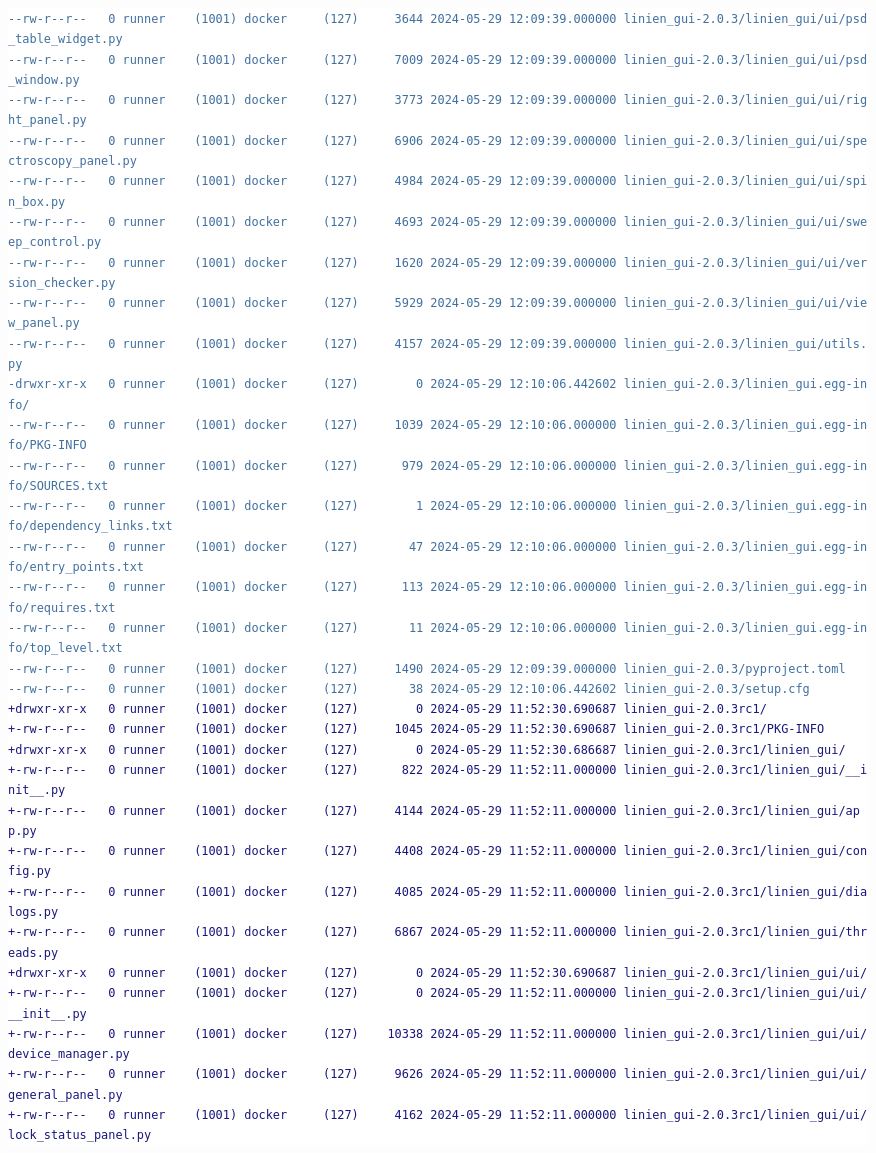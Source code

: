 ```diff
--rw-r--r--   0 runner    (1001) docker     (127)     3644 2024-05-29 12:09:39.000000 linien_gui-2.0.3/linien_gui/ui/psd_table_widget.py
--rw-r--r--   0 runner    (1001) docker     (127)     7009 2024-05-29 12:09:39.000000 linien_gui-2.0.3/linien_gui/ui/psd_window.py
--rw-r--r--   0 runner    (1001) docker     (127)     3773 2024-05-29 12:09:39.000000 linien_gui-2.0.3/linien_gui/ui/right_panel.py
--rw-r--r--   0 runner    (1001) docker     (127)     6906 2024-05-29 12:09:39.000000 linien_gui-2.0.3/linien_gui/ui/spectroscopy_panel.py
--rw-r--r--   0 runner    (1001) docker     (127)     4984 2024-05-29 12:09:39.000000 linien_gui-2.0.3/linien_gui/ui/spin_box.py
--rw-r--r--   0 runner    (1001) docker     (127)     4693 2024-05-29 12:09:39.000000 linien_gui-2.0.3/linien_gui/ui/sweep_control.py
--rw-r--r--   0 runner    (1001) docker     (127)     1620 2024-05-29 12:09:39.000000 linien_gui-2.0.3/linien_gui/ui/version_checker.py
--rw-r--r--   0 runner    (1001) docker     (127)     5929 2024-05-29 12:09:39.000000 linien_gui-2.0.3/linien_gui/ui/view_panel.py
--rw-r--r--   0 runner    (1001) docker     (127)     4157 2024-05-29 12:09:39.000000 linien_gui-2.0.3/linien_gui/utils.py
-drwxr-xr-x   0 runner    (1001) docker     (127)        0 2024-05-29 12:10:06.442602 linien_gui-2.0.3/linien_gui.egg-info/
--rw-r--r--   0 runner    (1001) docker     (127)     1039 2024-05-29 12:10:06.000000 linien_gui-2.0.3/linien_gui.egg-info/PKG-INFO
--rw-r--r--   0 runner    (1001) docker     (127)      979 2024-05-29 12:10:06.000000 linien_gui-2.0.3/linien_gui.egg-info/SOURCES.txt
--rw-r--r--   0 runner    (1001) docker     (127)        1 2024-05-29 12:10:06.000000 linien_gui-2.0.3/linien_gui.egg-info/dependency_links.txt
--rw-r--r--   0 runner    (1001) docker     (127)       47 2024-05-29 12:10:06.000000 linien_gui-2.0.3/linien_gui.egg-info/entry_points.txt
--rw-r--r--   0 runner    (1001) docker     (127)      113 2024-05-29 12:10:06.000000 linien_gui-2.0.3/linien_gui.egg-info/requires.txt
--rw-r--r--   0 runner    (1001) docker     (127)       11 2024-05-29 12:10:06.000000 linien_gui-2.0.3/linien_gui.egg-info/top_level.txt
--rw-r--r--   0 runner    (1001) docker     (127)     1490 2024-05-29 12:09:39.000000 linien_gui-2.0.3/pyproject.toml
--rw-r--r--   0 runner    (1001) docker     (127)       38 2024-05-29 12:10:06.442602 linien_gui-2.0.3/setup.cfg
+drwxr-xr-x   0 runner    (1001) docker     (127)        0 2024-05-29 11:52:30.690687 linien_gui-2.0.3rc1/
+-rw-r--r--   0 runner    (1001) docker     (127)     1045 2024-05-29 11:52:30.690687 linien_gui-2.0.3rc1/PKG-INFO
+drwxr-xr-x   0 runner    (1001) docker     (127)        0 2024-05-29 11:52:30.686687 linien_gui-2.0.3rc1/linien_gui/
+-rw-r--r--   0 runner    (1001) docker     (127)      822 2024-05-29 11:52:11.000000 linien_gui-2.0.3rc1/linien_gui/__init__.py
+-rw-r--r--   0 runner    (1001) docker     (127)     4144 2024-05-29 11:52:11.000000 linien_gui-2.0.3rc1/linien_gui/app.py
+-rw-r--r--   0 runner    (1001) docker     (127)     4408 2024-05-29 11:52:11.000000 linien_gui-2.0.3rc1/linien_gui/config.py
+-rw-r--r--   0 runner    (1001) docker     (127)     4085 2024-05-29 11:52:11.000000 linien_gui-2.0.3rc1/linien_gui/dialogs.py
+-rw-r--r--   0 runner    (1001) docker     (127)     6867 2024-05-29 11:52:11.000000 linien_gui-2.0.3rc1/linien_gui/threads.py
+drwxr-xr-x   0 runner    (1001) docker     (127)        0 2024-05-29 11:52:30.690687 linien_gui-2.0.3rc1/linien_gui/ui/
+-rw-r--r--   0 runner    (1001) docker     (127)        0 2024-05-29 11:52:11.000000 linien_gui-2.0.3rc1/linien_gui/ui/__init__.py
+-rw-r--r--   0 runner    (1001) docker     (127)    10338 2024-05-29 11:52:11.000000 linien_gui-2.0.3rc1/linien_gui/ui/device_manager.py
+-rw-r--r--   0 runner    (1001) docker     (127)     9626 2024-05-29 11:52:11.000000 linien_gui-2.0.3rc1/linien_gui/ui/general_panel.py
+-rw-r--r--   0 runner    (1001) docker     (127)     4162 2024-05-29 11:52:11.000000 linien_gui-2.0.3rc1/linien_gui/ui/lock_status_panel.py
```